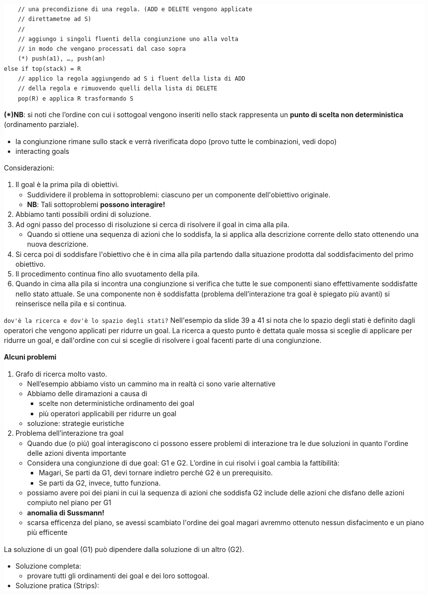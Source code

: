         // una precondizione di una regola. (ADD e DELETE vengono applicate 
        // direttametne ad S)
        //
        // aggiungo i singoli fluenti della congiunzione uno alla volta
        // in modo che vengano processati dal caso sopra
        (*) push(a1), …, push(an)
    else if top(stack) = R
        // applico la regola aggiungendo ad S i fluent della lista di ADD
        // della regola e rimuovendo quelli della lista di DELETE
        pop(R) e applica R trasformando S

**(\*)NB**: si noti che l’ordine con cui i sottogoal vengono inseriti nello stack rappresenta un **punto di scelta non deterministica** (ordinamento parziale).
- la congiunzione rimane sullo stack e verrà riverificata dopo (provo tutte le combinazioni, vedi dopo)
- interacting goals

Considerazioni:
1. Il goal è la prima pila di obiettivi.
    - Suddividere il problema in sottoproblemi: ciascuno per un componente dell'obiettivo originale. 
    - **NB**: Tali sottoproblemi **possono interagire!**
2. Abbiamo tanti possibili ordini di soluzione.
3. Ad ogni passo del processo di risoluzione si cerca di risolvere il goal in cima alla pila.
    - Quando si ottiene una sequenza di azioni che lo soddisfa, la si applica alla descrizione corrente dello stato ottenendo una nuova descrizione.
4. Si cerca poi di soddisfare l'obiettivo che è in cima alla pila partendo dalla situazione prodotta dal soddisfacimento del primo obiettivo.
5. Il procedimento continua fino allo svuotamento della pila.
6. Quando in cima alla pila si incontra una congiunzione si verifica che tutte le sue componenti siano effettivamente soddisfatte nello stato attuale. Se una componente non è soddisfatta (problema dell’interazione tra goal è spiegato più avanti) si reinserisce nella pila e si continua.



```dov'è la ricerca e dov'è lo spazio degli stati?```
Nell'esempio da slide 39 a 41 si nota che lo spazio degli stati è definito dagli operatori che vengono applicati per ridurre un goal. La ricerca a questo punto è dettata quale mossa si sceglie di applicare per ridurre un goal, e dall'ordine con cui si sceglie di risolvere i goal facenti parte di una congiunzione.



**Alcuni problemi**
1. Grafo di ricerca molto vasto. 
    - Nell’esempio abbiamo visto un cammino ma in realtà ci sono varie alternative
    - Abbiamo delle diramazioni a causa di
        - scelte non deterministiche ordinamento dei goal
        - più operatori applicabili per ridurre un goal
    - soluzione: strategie euristiche
2. Problema dell’interazione tra goal
    - Quando due (o più) goal interagiscono ci possono essere problemi di interazione tra le due soluzioni in quanto l'ordine delle azioni diventa importante
    - Considera una congiunzione di due goal: G1 e G2. L’ordine in cui risolvi i goal cambia la fattibilità:
        - Magari, Se parti da G1, devi tornare indietro perché G2 è un prerequisito.
        - Se parti da G2, invece, tutto funziona.
    - possiamo avere poi dei piani in cui la sequenza di azioni che soddisfa G2 include delle azioni che disfano delle azioni compiuto nel piano per G1
    - **anomalia di Sussmann!**
    - scarsa efficenza del piano, se avessi scambiato l'ordine dei goal magari avremmo ottenuto nessun disfacimento e un piano più efficente

La soluzione di un goal (G1) può dipendere dalla soluzione di un altro (G2).
- Soluzione completa:
    - provare tutti gli ordinamenti dei goal e dei loro sottogoal.
- Soluzione pratica (Strips):
```